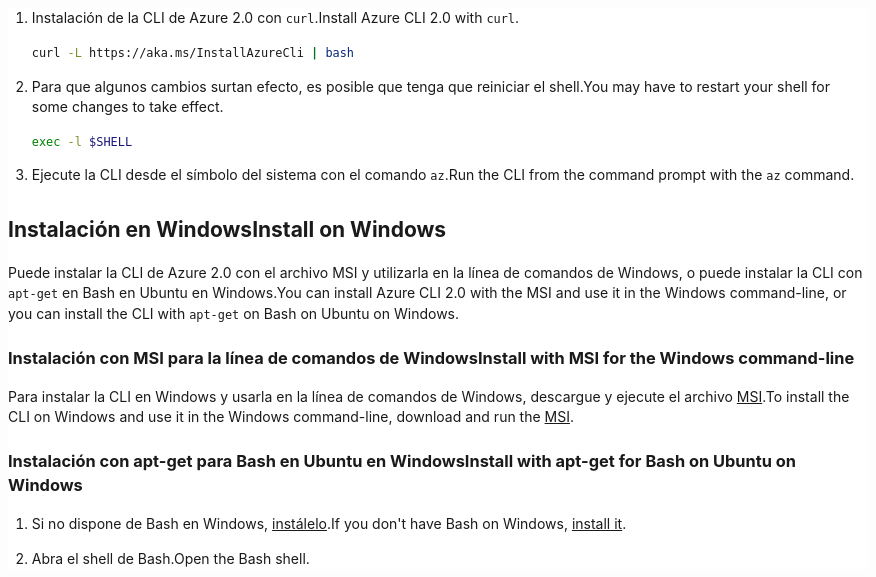 1. <span data-ttu-id="de3b7-111">Instalación de la CLI de Azure 2.0 con `curl`.</span><span class="sxs-lookup"><span data-stu-id="de3b7-111">Install Azure CLI 2.0 with `curl`.</span></span>

   ```bash
   curl -L https://aka.ms/InstallAzureCli | bash
   ```

2. <span data-ttu-id="de3b7-112">Para que algunos cambios surtan efecto, es posible que tenga que reiniciar el shell.</span><span class="sxs-lookup"><span data-stu-id="de3b7-112">You may have to restart your shell for some changes to take effect.</span></span>

   ```bash
   exec -l $SHELL
   ```
   
3. <span data-ttu-id="de3b7-113">Ejecute la CLI desde el símbolo del sistema con el comando `az`.</span><span class="sxs-lookup"><span data-stu-id="de3b7-113">Run the CLI from the command prompt with the `az` command.</span></span>

## <a name="install-on-windows"></a><span data-ttu-id="de3b7-114">Instalación en Windows</span><span class="sxs-lookup"><span data-stu-id="de3b7-114">Install on Windows</span></span>

<span data-ttu-id="de3b7-115">Puede instalar la CLI de Azure 2.0 con el archivo MSI y utilizarla en la línea de comandos de Windows, o puede instalar la CLI con `apt-get` en Bash en Ubuntu en Windows.</span><span class="sxs-lookup"><span data-stu-id="de3b7-115">You can install Azure CLI 2.0 with the MSI and use it in the Windows command-line, or you can install the CLI with `apt-get` on Bash on Ubuntu on Windows.</span></span>

### <a name="install-with-msi-for-the-windows-command-line"></a><span data-ttu-id="de3b7-116">Instalación con MSI para la línea de comandos de Windows</span><span class="sxs-lookup"><span data-stu-id="de3b7-116">Install with MSI for the Windows command-line</span></span> 

<span data-ttu-id="de3b7-117">Para instalar la CLI en Windows y usarla en la línea de comandos de Windows, descargue y ejecute el archivo [MSI](https://aka.ms/InstallAzureCliWindows).</span><span class="sxs-lookup"><span data-stu-id="de3b7-117">To install the CLI on Windows and use it in the Windows command-line, download and run the [MSI](https://aka.ms/InstallAzureCliWindows).</span></span>

### <a name="install-with-apt-get-for-bash-on-ubuntu-on-windows"></a><span data-ttu-id="de3b7-118">Instalación con apt-get para Bash en Ubuntu en Windows</span><span class="sxs-lookup"><span data-stu-id="de3b7-118">Install with apt-get for Bash on Ubuntu on Windows</span></span>

1. <span data-ttu-id="de3b7-119">Si no dispone de Bash en Windows, [instálelo](https://msdn.microsoft.com/commandline/wsl/install_guide).</span><span class="sxs-lookup"><span data-stu-id="de3b7-119">If you don't have Bash on Windows, [install it](https://msdn.microsoft.com/commandline/wsl/install_guide).</span></span>

2. <span data-ttu-id="de3b7-120">Abra el shell de Bash.</span><span class="sxs-lookup"><span data-stu-id="de3b7-120">Open the Bash shell.</span></span>
